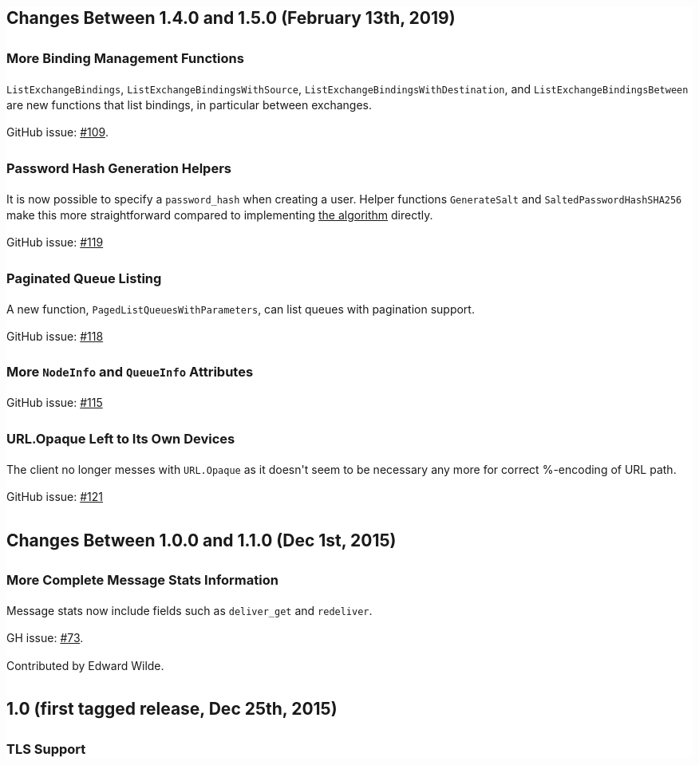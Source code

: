 
## Changes Between 1.4.0 and 1.5.0 (February 13th, 2019)

### More Binding Management Functions

`ListExchangeBindings`, `ListExchangeBindingsWithSource`, `ListExchangeBindingsWithDestination`,
and `ListExchangeBindingsBetween` are new functions that list bindings,
in particular between exchanges.

GitHub issue: [#109](https://github.com/michaelklishin/rabbit-hole/pull/109).

### Password Hash Generation Helpers

It is now possible to specify a `password_hash` when creating a user.
Helper functions `GenerateSalt` and `SaltedPasswordHashSHA256` make this more
straightforward compared to implementing [the algorithm](http://www.rabbitmq.com/passwords.html#computing-password-hash)
directly.

GitHub issue: [#119](https://github.com/michaelklishin/rabbit-hole/pull/119)

### Paginated Queue Listing

A new function, `PagedListQueuesWithParameters`, can list queues with pagination support.

GitHub issue: [#118](https://github.com/michaelklishin/rabbit-hole/pull/118)

### More `NodeInfo` and `QueueInfo` Attributes

GitHub issue: [#115](https://github.com/michaelklishin/rabbit-hole/issues/115)

### URL.Opaque Left to Its Own Devices

The client no longer messes with `URL.Opaque` as it doesn't seem to
be necessary any more for correct %-encoding of URL path.

GitHub issue: [#121](https://github.com/michaelklishin/rabbit-hole/issues/121)


## Changes Between 1.0.0 and 1.1.0 (Dec 1st, 2015)

### More Complete Message Stats Information

Message stats now include fields such as `deliver_get` and `redeliver`.

GH issue: [#73](https://github.com/michaelklishin/rabbit-hole/pull/73).

Contributed by Edward Wilde.


## 1.0 (first tagged release, Dec 25th, 2015)

### TLS Support
